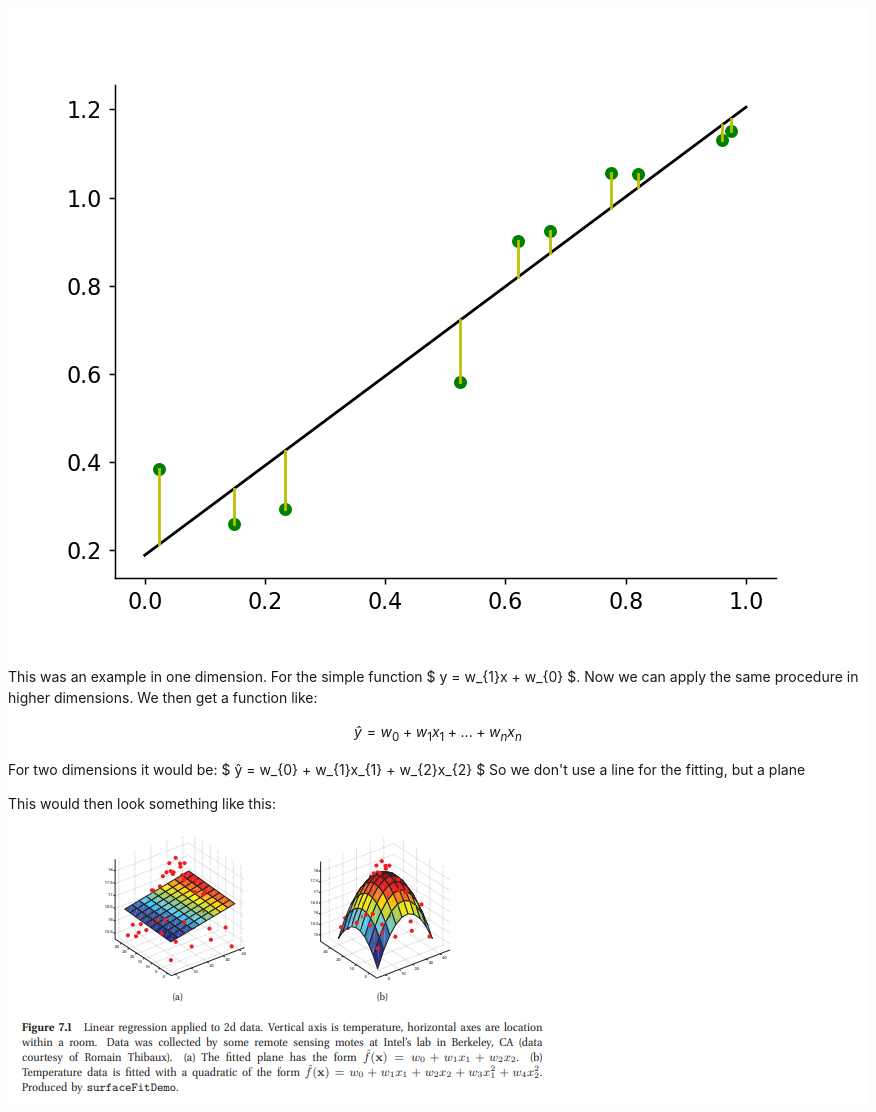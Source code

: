 ![Linear Regression with error bars](./images/LinearRegression1/Plot1.png)

This was an example in one dimension. For the simple function $ y = w_{1}x + w_{0} $. Now we can apply the same procedure in higher dimensions. We then get a function like:

$$
ŷ = w_{0} + w_{1}x_{1} + ... + w_{n}x_{n}
$$

For two dimensions it would be:  $ ŷ = w_{0} + w_{1}x_{1} + w_{2}x_{2} $
So we don't use a line for the fitting, but a plane

This would then look something like this:

![see @MurphyMachineLearning, pp. 218, chp. 7](./images/LinearRegression1/Murphy2dPlot.png)
